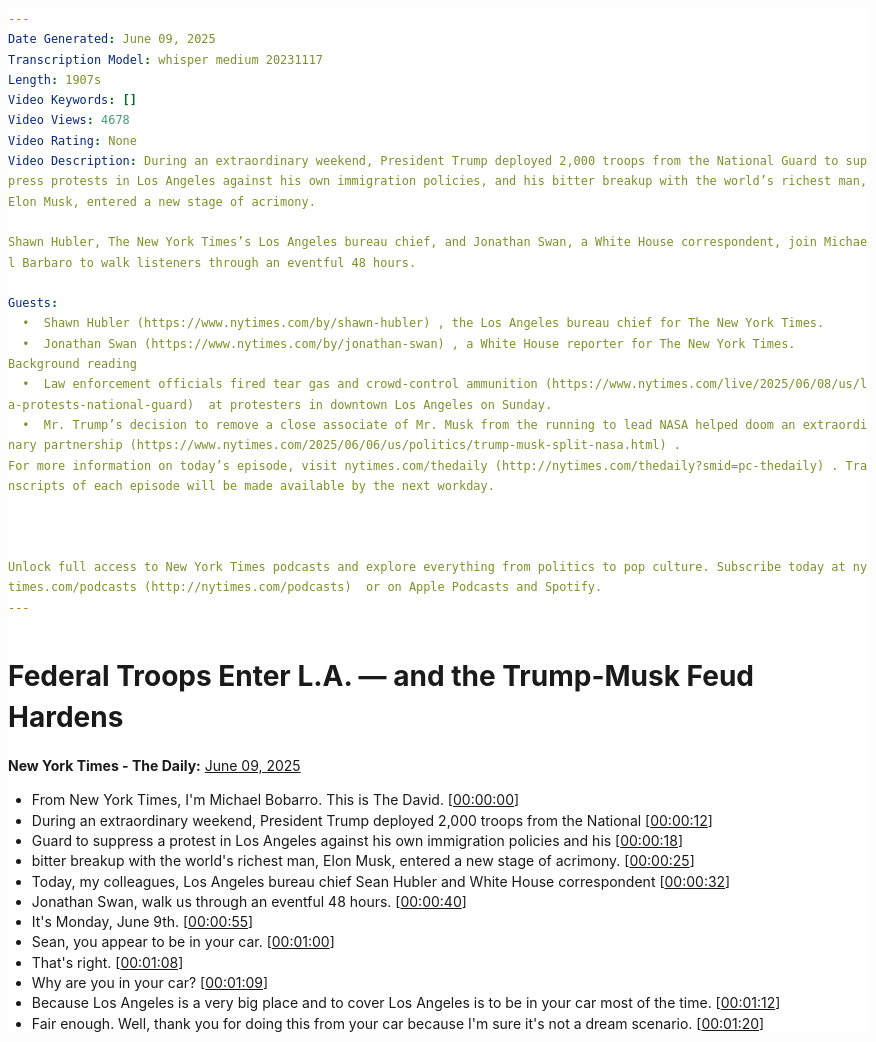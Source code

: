 ```yaml
---
Date Generated: June 09, 2025
Transcription Model: whisper medium 20231117
Length: 1907s
Video Keywords: []
Video Views: 4678
Video Rating: None
Video Description: During an extraordinary weekend, President Trump deployed 2,000 troops from the National Guard to suppress protests in Los Angeles against his own immigration policies, and his bitter breakup with the world’s richest man, Elon Musk, entered a new stage of acrimony.

Shawn Hubler, The New York Times’s Los Angeles bureau chief, and Jonathan Swan, a White House correspondent, join Michael Barbaro to walk listeners through an eventful 48 hours.

Guests: 
  •  Shawn Hubler (https://www.nytimes.com/by/shawn-hubler) , the Los Angeles bureau chief for The New York Times.
  •  Jonathan Swan (https://www.nytimes.com/by/jonathan-swan) , a White House reporter for The New York Times.
Background reading
  •  Law enforcement officials fired tear gas and crowd-control ammunition (https://www.nytimes.com/live/2025/06/08/us/la-protests-national-guard)  at protesters in downtown Los Angeles on Sunday.
  •  Mr. Trump’s decision to remove a close associate of Mr. Musk from the running to lead NASA helped doom an extraordinary partnership (https://www.nytimes.com/2025/06/06/us/politics/trump-musk-split-nasa.html) .
For more information on today’s episode, visit nytimes.com/thedaily (http://nytimes.com/thedaily?smid=pc-thedaily) . Transcripts of each episode will be made available by the next workday.



Unlock full access to New York Times podcasts and explore everything from politics to pop culture. Subscribe today at nytimes.com/podcasts (http://nytimes.com/podcasts)  or on Apple Podcasts and Spotify.
---
```


# Federal Troops Enter L.A. — and the Trump-Musk Feud Hardens
**New York Times - The Daily:** [June 09, 2025](https://www.youtube.com/watch?v=NnvxDt0Itxs)
*  From New York Times, I'm Michael Bobarro. This is The David. [[00:00:00](https://www.youtube.com/watch?v=NnvxDt0Itxs&t=0.0s)]
*  During an extraordinary weekend, President Trump deployed 2,000 troops from the National [[00:00:12](https://www.youtube.com/watch?v=NnvxDt0Itxs&t=12.9s)]
*  Guard to suppress a protest in Los Angeles against his own immigration policies and his [[00:00:18](https://www.youtube.com/watch?v=NnvxDt0Itxs&t=18.36s)]
*  bitter breakup with the world's richest man, Elon Musk, entered a new stage of acrimony. [[00:00:25](https://www.youtube.com/watch?v=NnvxDt0Itxs&t=25.76s)]
*  Today, my colleagues, Los Angeles bureau chief Sean Hubler and White House correspondent [[00:00:32](https://www.youtube.com/watch?v=NnvxDt0Itxs&t=32.44s)]
*  Jonathan Swan, walk us through an eventful 48 hours. [[00:00:40](https://www.youtube.com/watch?v=NnvxDt0Itxs&t=40.92s)]
*  It's Monday, June 9th. [[00:00:55](https://www.youtube.com/watch?v=NnvxDt0Itxs&t=55.76s)]
*  Sean, you appear to be in your car. [[00:01:00](https://www.youtube.com/watch?v=NnvxDt0Itxs&t=60.879999999999995s)]
*  That's right. [[00:01:08](https://www.youtube.com/watch?v=NnvxDt0Itxs&t=68.44s)]
*  Why are you in your car? [[00:01:09](https://www.youtube.com/watch?v=NnvxDt0Itxs&t=69.4s)]
*  Because Los Angeles is a very big place and to cover Los Angeles is to be in your car most of the time. [[00:01:12](https://www.youtube.com/watch?v=NnvxDt0Itxs&t=72.28s)]
*  Fair enough. Well, thank you for doing this from your car because I'm sure it's not a dream scenario. [[00:01:20](https://www.youtube.com/watch?v=NnvxDt0Itxs&t=80.64s)]
